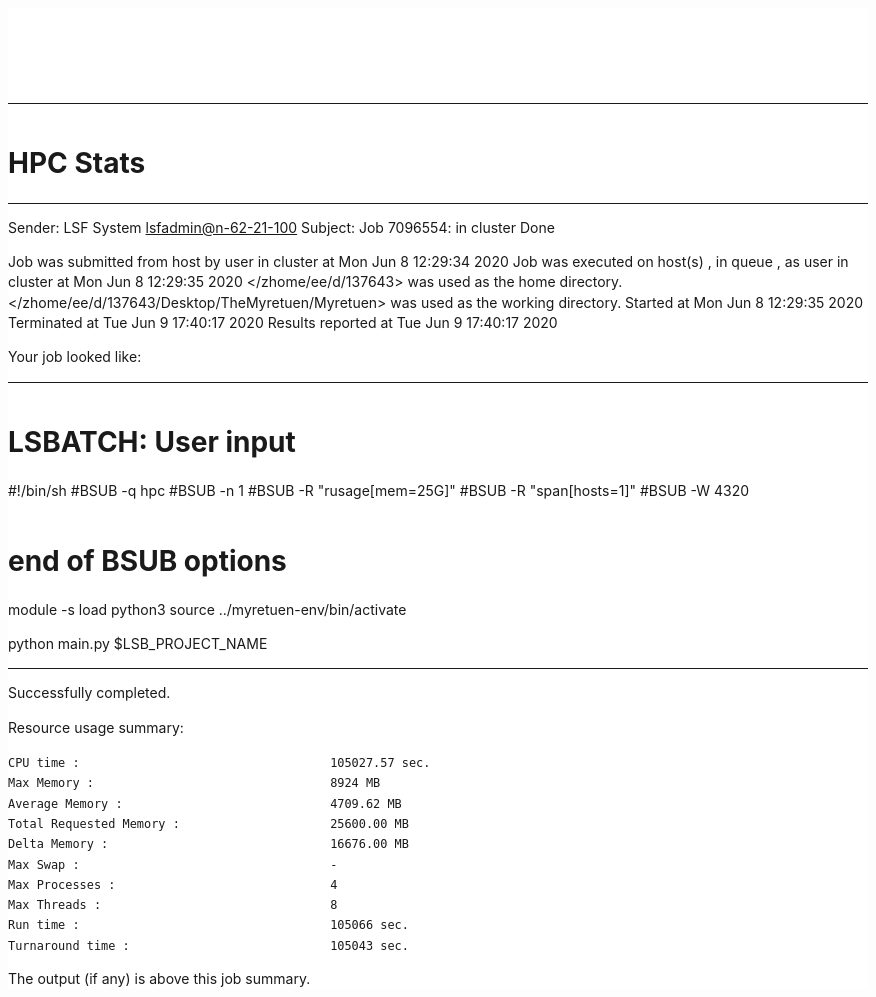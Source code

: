 <br /> 
 <br /> 
 <br /> 
 <br />

---------------------------------------------------------------------------------------------------------------------

# HPC Stats


------------------------------------------------------------
Sender: LSF System <lsfadmin@n-62-21-100>
Subject: Job 7096554: <NNAgent12Fruit-2000> in cluster <dcc> Done

Job <NNAgent12Fruit-2000> was submitted from host <n-62-27-19> by user <s183905> in cluster <dcc> at Mon Jun  8 12:29:34 2020
Job was executed on host(s) <n-62-21-100>, in queue <hpc>, as user <s183905> in cluster <dcc> at Mon Jun  8 12:29:35 2020
</zhome/ee/d/137643> was used as the home directory.
</zhome/ee/d/137643/Desktop/TheMyretuen/Myretuen> was used as the working directory.
Started at Mon Jun  8 12:29:35 2020
Terminated at Tue Jun  9 17:40:17 2020
Results reported at Tue Jun  9 17:40:17 2020

Your job looked like:

------------------------------------------------------------
# LSBATCH: User input
#!/bin/sh
#BSUB -q hpc
#BSUB -n 1
#BSUB -R "rusage[mem=25G]"
#BSUB -R "span[hosts=1]"
#BSUB -W 4320
# end of BSUB options

module -s load python3
source ../myretuen-env/bin/activate

python main.py $LSB_PROJECT_NAME


------------------------------------------------------------

Successfully completed.

Resource usage summary:

    CPU time :                                   105027.57 sec.
    Max Memory :                                 8924 MB
    Average Memory :                             4709.62 MB
    Total Requested Memory :                     25600.00 MB
    Delta Memory :                               16676.00 MB
    Max Swap :                                   -
    Max Processes :                              4
    Max Threads :                                8
    Run time :                                   105066 sec.
    Turnaround time :                            105043 sec.

The output (if any) is above this job summary.

